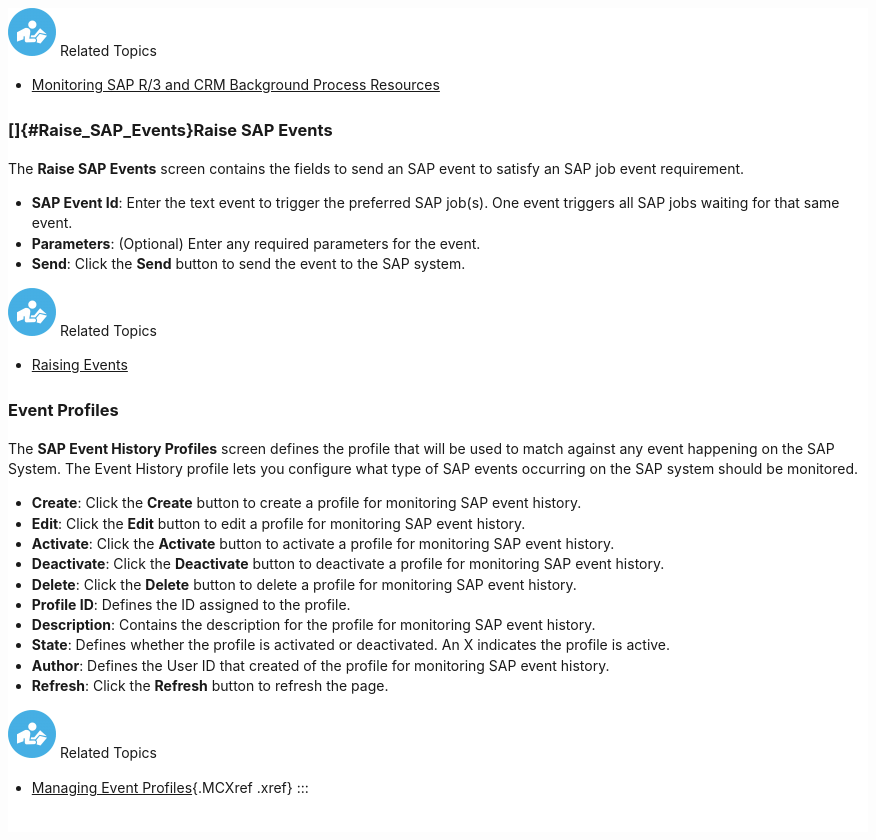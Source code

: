 ![White \"person reading\" icon on blue circular background](../../../Resources/Images/moreinfo-icon(48x48).png "More Info icon")
Related Topics

-   [Monitoring SAP R/3 and CRM Background Process     Resources](Monitoring-SAP-R3-and-CRM-Background-Process-Resources.md)

### []{#Raise_SAP_Events}Raise SAP Events 
The **Raise SAP Events** screen contains the fields to send an SAP event
to satisfy an SAP job event requirement.

-   **SAP Event Id**: Enter the text event to trigger the preferred SAP
    job(s). One event triggers all SAP jobs waiting for that same event.
-   **Parameters**: (Optional) Enter any required parameters for the
    event.
-   **Send**: Click the **Send** button to send the event to the SAP
    system.

![White \"person reading\" icon on blue circular background](../../../Resources/Images/moreinfo-icon(48x48).png "More Info icon")
Related Topics

-   [Raising Events](Raising-Events.md)

### Event Profiles

The **SAP Event History Profiles** screen defines the profile that will
be used to match against any event happening on the SAP System. The
Event History profile lets you configure what type of SAP events
occurring on the SAP system should be monitored.

-   **Create**: Click the **Create** button to create a profile for
    monitoring SAP event history.
-   **Edit**: Click the **Edit** button to edit a profile for monitoring
    SAP event history.
-   **Activate**: Click the **Activate** button to activate a profile
    for monitoring SAP event history.
-   **Deactivate**: Click the **Deactivate** button to deactivate a
    profile for monitoring SAP event history.
-   **Delete**: Click the **Delete** button to delete a profile for
    monitoring SAP event history.
-   **Profile ID**: Defines the ID assigned to the profile.
-   **Description**: Contains the description for the profile for
    monitoring SAP event history.
-   **State**: Defines whether the profile is activated or deactivated.
    An X indicates the profile is active.
-   **Author**: Defines the User ID that created of the profile for
    monitoring SAP event history.
-   **Refresh**: Click the **Refresh** button to refresh the page.

![White \"person reading\" icon on blue circular background](../../../Resources/Images/moreinfo-icon(48x48).png "More Info icon")
Related Topics

-   [Managing Event Profiles](Managing-Event-Profiles.md){.MCXref
    .xref}
:::

 

